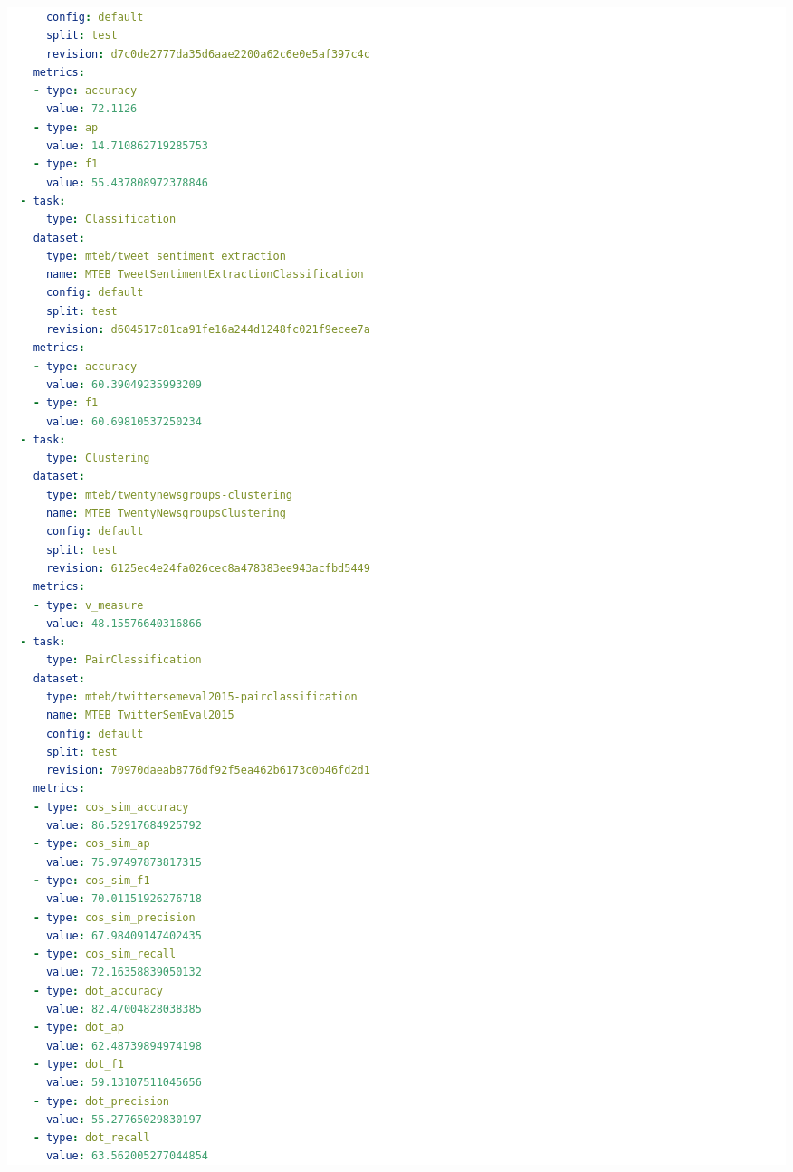 ```yaml
      config: default
      split: test
      revision: d7c0de2777da35d6aae2200a62c6e0e5af397c4c
    metrics:
    - type: accuracy
      value: 72.1126
    - type: ap
      value: 14.710862719285753
    - type: f1
      value: 55.437808972378846
  - task:
      type: Classification
    dataset:
      type: mteb/tweet_sentiment_extraction
      name: MTEB TweetSentimentExtractionClassification
      config: default
      split: test
      revision: d604517c81ca91fe16a244d1248fc021f9ecee7a
    metrics:
    - type: accuracy
      value: 60.39049235993209
    - type: f1
      value: 60.69810537250234
  - task:
      type: Clustering
    dataset:
      type: mteb/twentynewsgroups-clustering
      name: MTEB TwentyNewsgroupsClustering
      config: default
      split: test
      revision: 6125ec4e24fa026cec8a478383ee943acfbd5449
    metrics:
    - type: v_measure
      value: 48.15576640316866
  - task:
      type: PairClassification
    dataset:
      type: mteb/twittersemeval2015-pairclassification
      name: MTEB TwitterSemEval2015
      config: default
      split: test
      revision: 70970daeab8776df92f5ea462b6173c0b46fd2d1
    metrics:
    - type: cos_sim_accuracy
      value: 86.52917684925792
    - type: cos_sim_ap
      value: 75.97497873817315
    - type: cos_sim_f1
      value: 70.01151926276718
    - type: cos_sim_precision
      value: 67.98409147402435
    - type: cos_sim_recall
      value: 72.16358839050132
    - type: dot_accuracy
      value: 82.47004828038385
    - type: dot_ap
      value: 62.48739894974198
    - type: dot_f1
      value: 59.13107511045656
    - type: dot_precision
      value: 55.27765029830197
    - type: dot_recall
      value: 63.562005277044854
```